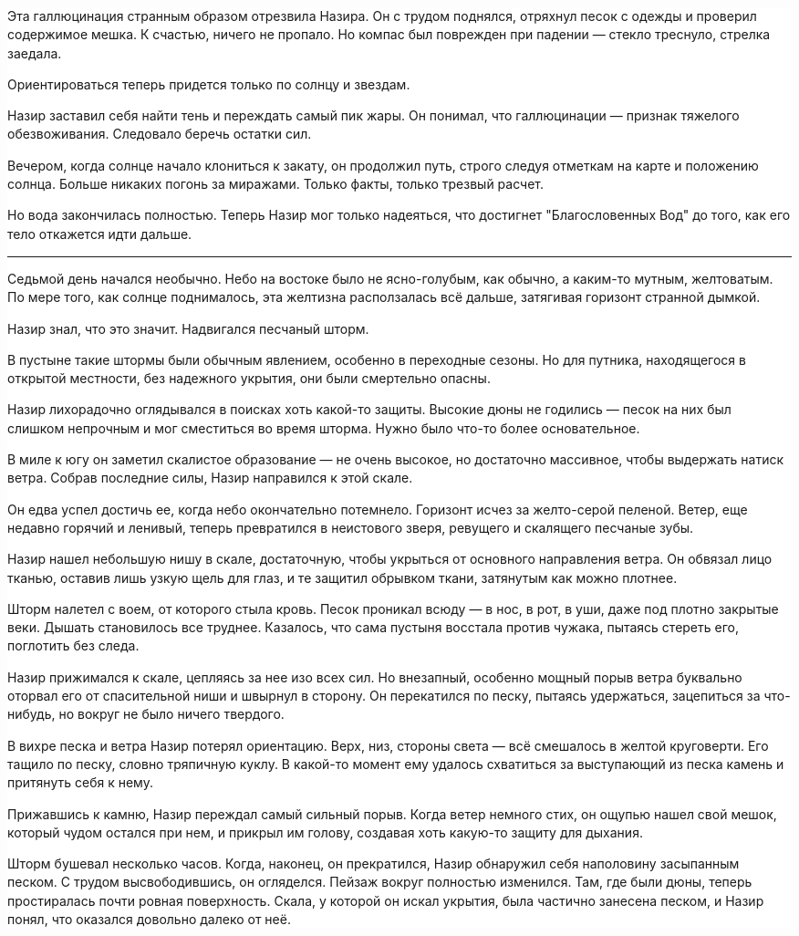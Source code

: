 Эта галлюцинация странным образом отрезвила Назира. Он с трудом поднялся, отряхнул песок с одежды и проверил содержимое мешка. К счастью, ничего не пропало. Но компас был поврежден при падении — стекло треснуло, стрелка заедала.

Ориентироваться теперь придется только по солнцу и звездам.

Назир заставил себя найти тень и переждать самый пик жары. Он понимал, что галлюцинации — признак тяжелого обезвоживания. Следовало беречь остатки сил.

Вечером, когда солнце начало клониться к закату, он продолжил путь, строго следуя отметкам на карте и положению солнца. Больше никаких погонь за миражами. Только факты, только трезвый расчет.

Но вода закончилась полностью. Теперь Назир мог только надеяться, что достигнет "Благословенных Вод" до того, как его тело откажется идти дальше.

---

Седьмой день начался необычно. Небо на востоке было не ясно-голубым, как обычно, а каким-то мутным, желтоватым. По мере того, как солнце поднималось, эта желтизна расползалась всё дальше, затягивая горизонт странной дымкой.

Назир знал, что это значит. Надвигался песчаный шторм.

В пустыне такие штормы были обычным явлением, особенно в переходные сезоны. Но для путника, находящегося в открытой местности, без надежного укрытия, они были смертельно опасны.

Назир лихорадочно оглядывался в поисках хоть какой-то защиты. Высокие дюны не годились — песок на них был слишком непрочным и мог сместиться во время шторма. Нужно было что-то более основательное.

В миле к югу он заметил скалистое образование — не очень высокое, но достаточно массивное, чтобы выдержать натиск ветра. Собрав последние силы, Назир направился к этой скале.

Он едва успел достичь ее, когда небо окончательно потемнело. Горизонт исчез за желто-серой пеленой. Ветер, еще недавно горячий и ленивый, теперь превратился в неистового зверя, ревущего и скалящего песчаные зубы.

Назир нашел небольшую нишу в скале, достаточную, чтобы укрыться от основного направления ветра. Он обвязал лицо тканью, оставив лишь узкую щель для глаз, и те защитил обрывком ткани, затянутым как можно плотнее.

Шторм налетел с воем, от которого стыла кровь. Песок проникал всюду — в нос, в рот, в уши, даже под плотно закрытые веки. Дышать становилось все труднее. Казалось, что сама пустыня восстала против чужака, пытаясь стереть его, поглотить без следа.

Назир прижимался к скале, цепляясь за нее изо всех сил. Но внезапный, особенно мощный порыв ветра буквально оторвал его от спасительной ниши и швырнул в сторону. Он перекатился по песку, пытаясь удержаться, зацепиться за что-нибудь, но вокруг не было ничего твердого.

В вихре песка и ветра Назир потерял ориентацию. Верх, низ, стороны света — всё смешалось в желтой круговерти. Его тащило по песку, словно тряпичную куклу. В какой-то момент ему удалось схватиться за выступающий из песка камень и притянуть себя к нему.

Прижавшись к камню, Назир переждал самый сильный порыв. Когда ветер немного стих, он ощупью нашел свой мешок, который чудом остался при нем, и прикрыл им голову, создавая хоть какую-то защиту для дыхания.

Шторм бушевал несколько часов. Когда, наконец, он прекратился, Назир обнаружил себя наполовину засыпанным песком. С трудом высвободившись, он огляделся. Пейзаж вокруг полностью изменился. Там, где были дюны, теперь простиралась почти ровная поверхность. Скала, у которой он искал укрытия, была частично занесена песком, и Назир понял, что оказался довольно далеко от неё.
